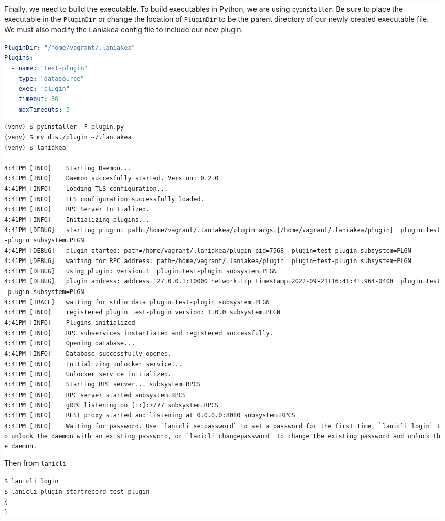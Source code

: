 Finally, we need to build the executable. To build executables in Python, we are using `pyinstaller`. Be sure to place the executable in the `PluginDir` or change the location of `PluginDir` to be the parent directory of our newly created executable file. We must also modify the Laniakea config file to include our new plugin.
```yaml
PluginDir: "/home/vagrant/.laniakea"
Plugins:
  - name: "test-plugin"
    type: "datasource"
    exec: "plugin" 
    timeout: 30
    maxTimeouts: 3
```
```
(venv) $ pyinstaller -F plugin.py
(venv) $ mv dist/plugin ~/.laniakea
(venv) $ laniakea

4:41PM [INFO]    Starting Daemon...
4:41PM [INFO]    Daemon succesfully started. Version: 0.2.0
4:41PM [INFO]    Loading TLS configuration...
4:41PM [INFO]    TLS configuration successfully loaded.
4:41PM [INFO]    RPC Server Initialized.
4:41PM [INFO]    Initializing plugins...
4:41PM [DEBUG]   starting plugin: path=/home/vagrant/.laniakea/plugin args=[/home/vagrant/.laniakea/plugin]  plugin=test-plugin subsystem=PLGN
4:41PM [DEBUG]   plugin started: path=/home/vagrant/.laniakea/plugin pid=7568  plugin=test-plugin subsystem=PLGN
4:41PM [DEBUG]   waiting for RPC address: path=/home/vagrant/.laniakea/plugin  plugin=test-plugin subsystem=PLGN
4:41PM [DEBUG]   using plugin: version=1  plugin=test-plugin subsystem=PLGN
4:41PM [DEBUG]   plugin address: address=127.0.0.1:10000 network=tcp timestamp=2022-09-21T16:41:41.964-0400  plugin=test-plugin subsystem=PLGN
4:41PM [TRACE]   waiting for stdio data plugin=test-plugin subsystem=PLGN
4:41PM [INFO]    registered plugin test-plugin version: 1.0.0 subsystem=PLGN
4:41PM [INFO]    Plugins initialized
4:41PM [INFO]    RPC subservices instantiated and registered successfully.
4:41PM [INFO]    Opening database...
4:41PM [INFO]    Database successfully opened.
4:41PM [INFO]    Initializing unlocker service...
4:41PM [INFO]    Unlocker service initialized.
4:41PM [INFO]    Starting RPC server... subsystem=RPCS
4:41PM [INFO]    RPC server started subsystem=RPCS
4:41PM [INFO]    gRPC listening on [::]:7777 subsystem=RPCS
4:41PM [INFO]    REST proxy started and listening at 0.0.0.0:8080 subsystem=RPCS
4:41PM [INFO]    Waiting for password. Use `lanicli setpassword` to set a password for the first time, `lanicli login` to unlock the daemon with an existing password, or `lanicli changepassword` to change the existing password and unlock the daemon.
```
Then from `lanicli`
```
$ lanicli login
$ lanicli plugin-startrecord test-plugin
{
}
```
